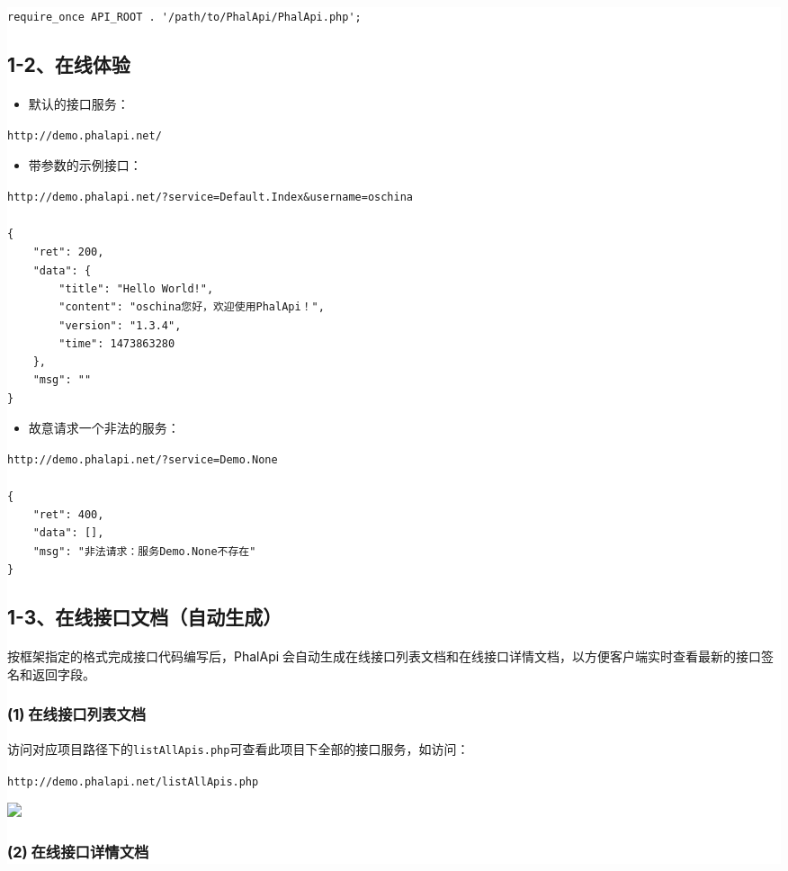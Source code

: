 ```
require_once API_ROOT . '/path/to/PhalApi/PhalApi.php';
```

## 1-2、在线体验

- 默认的接口服务：

```
http://demo.phalapi.net/
```

- 带参数的示例接口：

```
http://demo.phalapi.net/?service=Default.Index&username=oschina

{
    "ret": 200,
    "data": {
        "title": "Hello World!",
        "content": "oschina您好，欢迎使用PhalApi！",
        "version": "1.3.4",
        "time": 1473863280
    },
    "msg": ""
}
```

- 故意请求一个非法的服务：

```
http://demo.phalapi.net/?service=Demo.None

{
    "ret": 400,
    "data": [],
    "msg": "非法请求：服务Demo.None不存在"
}
```

## 1-3、在线接口文档（自动生成）

按框架指定的格式完成接口代码编写后，PhalApi 会自动生成在线接口列表文档和在线接口详情文档，以方便客户端实时查看最新的接口签名和返回字段。

### (1) 在线接口列表文档

访问对应项目路径下的`listAllApis.php`可查看此项目下全部的接口服务，如访问：

```
http://demo.phalapi.net/listAllApis.php
```

![](http://7xiz2f.com1.z0.glb.clouddn.com/QQ20160914230528.jpg)

### (2) 在线接口详情文档
